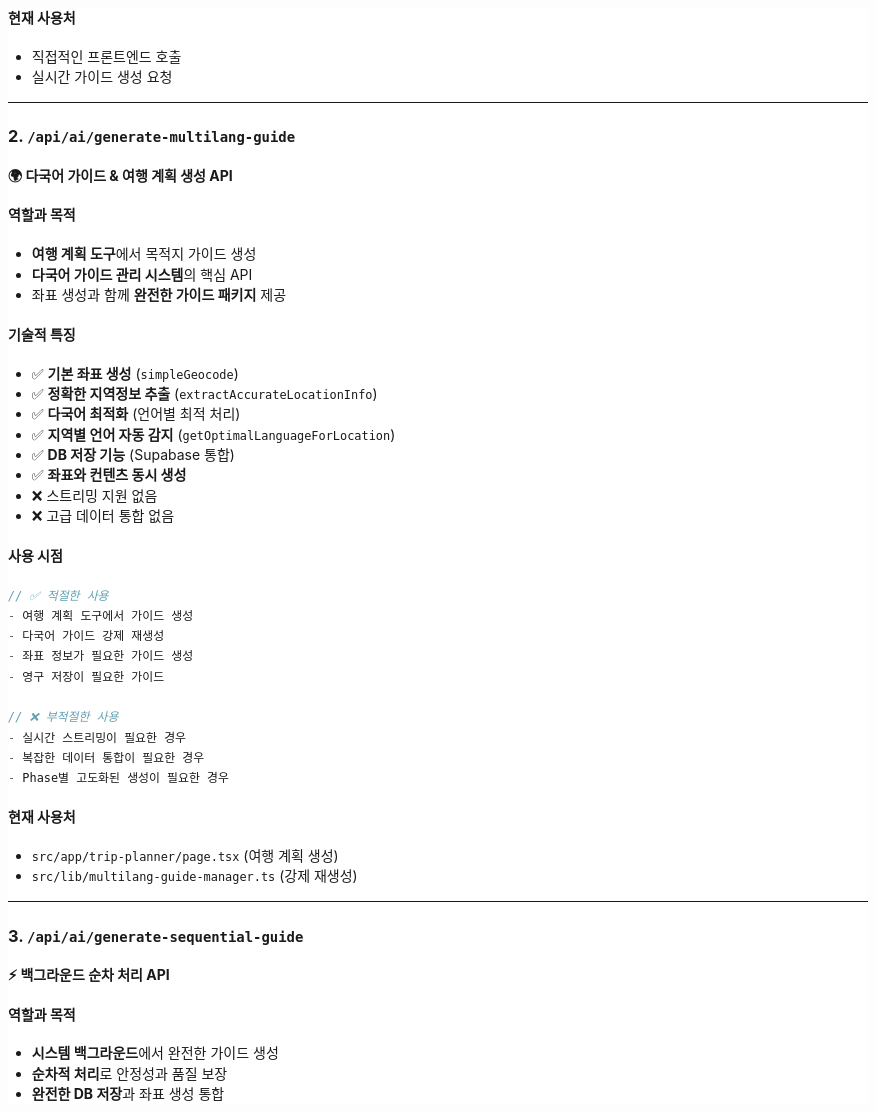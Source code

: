 #### 현재 사용처
- 직접적인 프론트엔드 호출
- 실시간 가이드 생성 요청

---

### 2. `/api/ai/generate-multilang-guide`
**🌍 다국어 가이드 & 여행 계획 생성 API**

#### 역할과 목적
- **여행 계획 도구**에서 목적지 가이드 생성
- **다국어 가이드 관리 시스템**의 핵심 API
- 좌표 생성과 함께 **완전한 가이드 패키지** 제공

#### 기술적 특징
- ✅ **기본 좌표 생성** (`simpleGeocode`)
- ✅ **정확한 지역정보 추출** (`extractAccurateLocationInfo`)
- ✅ **다국어 최적화** (언어별 최적 처리)
- ✅ **지역별 언어 자동 감지** (`getOptimalLanguageForLocation`)
- ✅ **DB 저장 기능** (Supabase 통합)
- ✅ **좌표와 컨텐츠 동시 생성**
- ❌ 스트리밍 지원 없음
- ❌ 고급 데이터 통합 없음

#### 사용 시점
```typescript
// ✅ 적절한 사용
- 여행 계획 도구에서 가이드 생성
- 다국어 가이드 강제 재생성
- 좌표 정보가 필요한 가이드 생성
- 영구 저장이 필요한 가이드

// ❌ 부적절한 사용
- 실시간 스트리밍이 필요한 경우
- 복잡한 데이터 통합이 필요한 경우
- Phase별 고도화된 생성이 필요한 경우
```

#### 현재 사용처
- `src/app/trip-planner/page.tsx` (여행 계획 생성)
- `src/lib/multilang-guide-manager.ts` (강제 재생성)

---

### 3. `/api/ai/generate-sequential-guide`
**⚡ 백그라운드 순차 처리 API**

#### 역할과 목적
- **시스템 백그라운드**에서 완전한 가이드 생성
- **순차적 처리**로 안정성과 품질 보장
- **완전한 DB 저장**과 좌표 생성 통합
